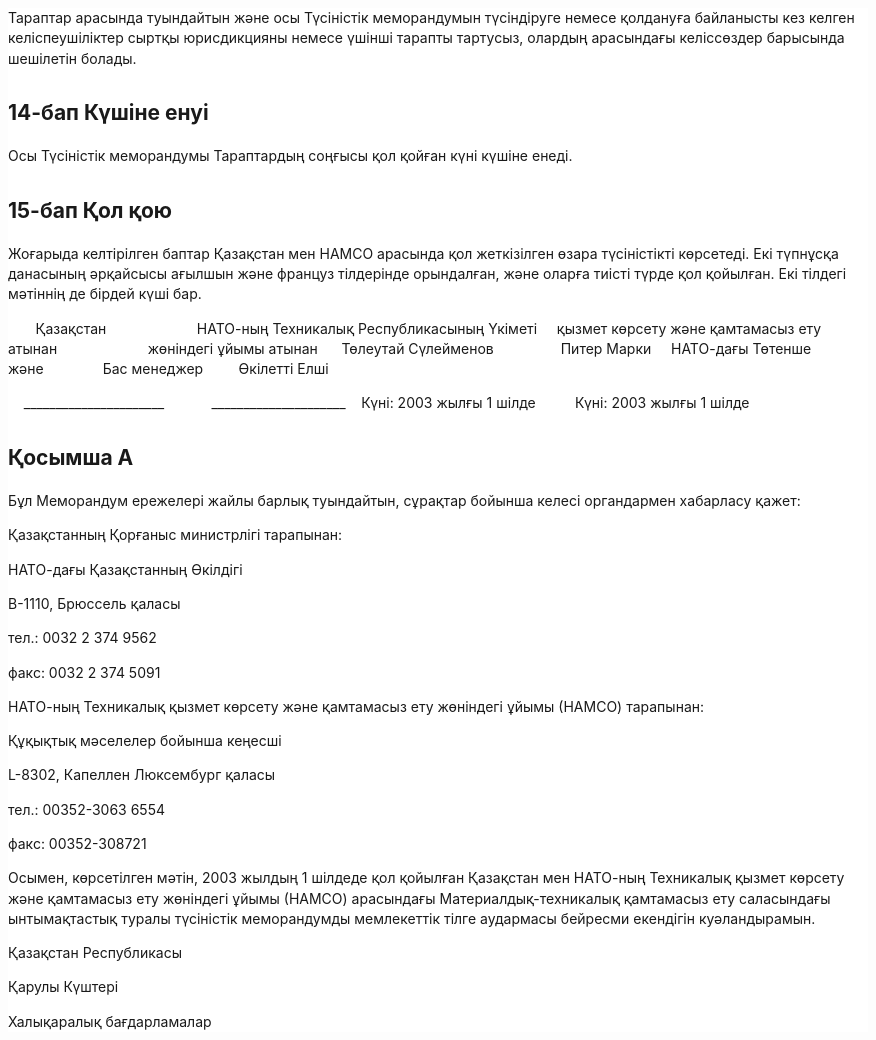 Тараптар арасында туындайтын және осы Түсіністік меморандумын түсіндіруге немесе қолдануға байланысты кез келген келіспеушіліктер сыртқы юрисдикцияны немесе үшінші тарапты тартусыз, олардың арасындағы келіссөздер барысында шешілетін болады.

## 14-бап Күшіне енуі

Осы Түсіністік меморандумы Тараптардың соңғысы қол қойған күні күшіне енеді.

## 15-бап Қол қою

Жоғарыда келтірілген баптар Қазақстан мен НАМСО арасында қол жеткізілген өзара түсіністікті көрсетеді. Екі түпнұсқа данасының әрқайсысы ағылшын және француз тілдерінде орындалған, және оларға тиісті түрде қол қойылған. Екі тілдегі мәтіннің де бірдей күші бар.

       Қазақстан                       НАТО-ның Техникалық Республикасының Үкіметі     қызмет көрсету және қамтамасыз ету       атынан                       жөніндегі ұйымы атынан      Төлеутай Сүлейменов                 Питер Марки     НАТО-дағы Төтенше және               Бас менеджер         Өкілетті Елші

    ______________________            _____________________    Күні: 2003 жылғы 1 шілде          Күні: 2003 жылғы 1 шілде

## Қосымша А

Бұл Меморандум ережелері жайлы барлық туындайтын, сұрақтар бойынша келесі органдармен хабарласу қажет:

Қазақстанның Қорғаныс министрлігі тарапынан:

НАТО-дағы Қазақстанның Өкілдігі

В-1110, Брюссель қаласы

тел.: 0032 2 374 9562

факс: 0032 2 374 5091

НАТО-ның Техникалық қызмет көрсету және қамтамасыз ету жөніндегі ұйымы (НАМСО) тарапынан:

Құқықтық мәселелер бойынша кеңесші

L-8302, Капеллен Люксембург қаласы

тел.: 00352-3063 6554

факс: 00352-308721

Осымен, көрсетілген мәтін, 2003 жылдың 1 шілдеде қол қойылған Қазақстан мен НАТО-ның Техникалық қызмет көрсету және қамтамасыз ету жөніндегі ұйымы (НАМСО) арасындағы Материалдық-техникалық қамтамасыз ету саласындағы ынтымақтастық туралы түсіністік меморандумды мемлекеттік тілге аудармасы бейресми екендігін куәландырамын.

Қазақстан Республикасы

Қарулы Күштері

Халықаралық бағдарламалар
